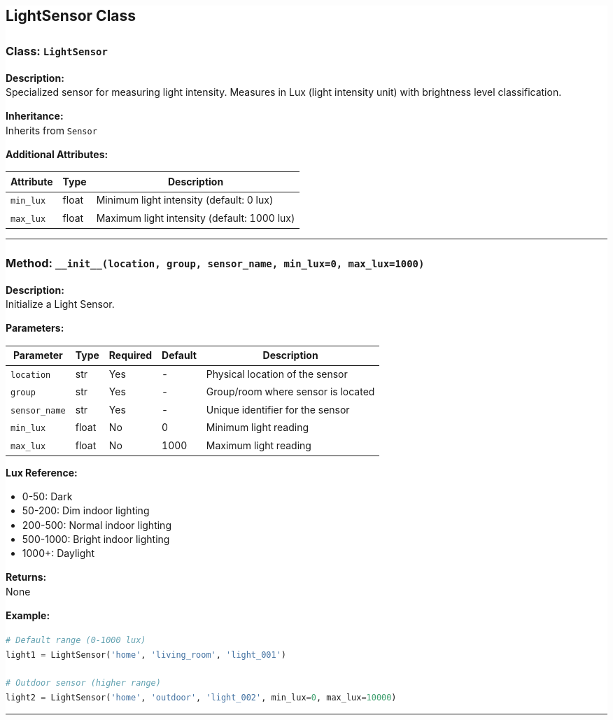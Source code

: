 
## LightSensor Class

### Class: `LightSensor`

**Description:**  
Specialized sensor for measuring light intensity. Measures in Lux (light intensity unit) with brightness level classification.

**Inheritance:**  
Inherits from `Sensor`

**Additional Attributes:**

| Attribute | Type | Description |
|-----------|------|-------------|
| `min_lux` | float | Minimum light intensity (default: 0 lux) |
| `max_lux` | float | Maximum light intensity (default: 1000 lux) |

---

### Method: `__init__(location, group, sensor_name, min_lux=0, max_lux=1000)`

**Description:**  
Initialize a Light Sensor.

**Parameters:**

| Parameter | Type | Required | Default | Description |
|-----------|------|----------|---------|-------------|
| `location` | str | Yes | - | Physical location of the sensor |
| `group` | str | Yes | - | Group/room where sensor is located |
| `sensor_name` | str | Yes | - | Unique identifier for the sensor |
| `min_lux` | float | No | 0 | Minimum light reading |
| `max_lux` | float | No | 1000 | Maximum light reading |

**Lux Reference:**
- 0-50: Dark
- 50-200: Dim indoor lighting
- 200-500: Normal indoor lighting
- 500-1000: Bright indoor lighting
- 1000+: Daylight

**Returns:**  
None

**Example:**
```python
# Default range (0-1000 lux)
light1 = LightSensor('home', 'living_room', 'light_001')

# Outdoor sensor (higher range)
light2 = LightSensor('home', 'outdoor', 'light_002', min_lux=0, max_lux=10000)
```

---